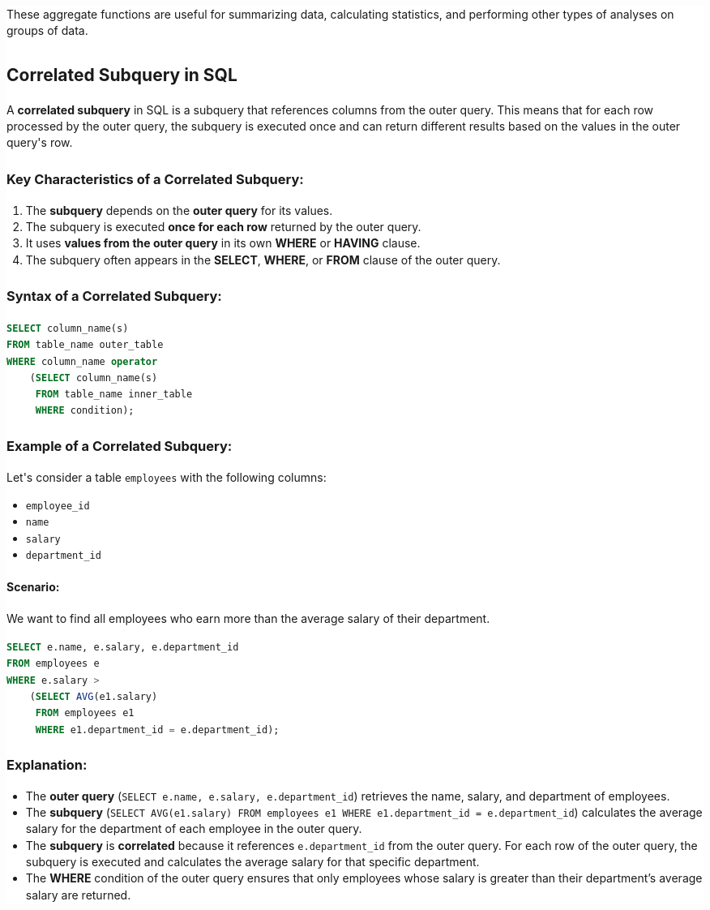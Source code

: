 These aggregate functions are useful for summarizing data, calculating statistics, and performing other types of analyses on groups of data.

## Correlated Subquery in SQL

A **correlated subquery** in SQL is a subquery that references columns from the outer query. This means that for each row processed by the outer query, the subquery is executed once and can return different results based on the values in the outer query's row.

### Key Characteristics of a Correlated Subquery:

1. The **subquery** depends on the **outer query** for its values.
2. The subquery is executed **once for each row** returned by the outer query.
3. It uses **values from the outer query** in its own **WHERE** or **HAVING** clause.
4. The subquery often appears in the **SELECT**, **WHERE**, or **FROM** clause of the outer query.

### Syntax of a Correlated Subquery:

```sql
SELECT column_name(s)
FROM table_name outer_table
WHERE column_name operator
    (SELECT column_name(s)
     FROM table_name inner_table
     WHERE condition);
```

### Example of a Correlated Subquery:

Let's consider a table `employees` with the following columns:

- `employee_id`
- `name`
- `salary`
- `department_id`

#### Scenario:

We want to find all employees who earn more than the average salary of their department.

```sql
SELECT e.name, e.salary, e.department_id
FROM employees e
WHERE e.salary >
    (SELECT AVG(e1.salary)
     FROM employees e1
     WHERE e1.department_id = e.department_id);
```

### Explanation:

- The **outer query** (`SELECT e.name, e.salary, e.department_id`) retrieves the name, salary, and department of employees.
- The **subquery** (`SELECT AVG(e1.salary) FROM employees e1 WHERE e1.department_id = e.department_id`) calculates the average salary for the department of each employee in the outer query.
- The **subquery** is **correlated** because it references `e.department_id` from the outer query. For each row of the outer query, the subquery is executed and calculates the average salary for that specific department.
- The **WHERE** condition of the outer query ensures that only employees whose salary is greater than their department’s average salary are returned.
